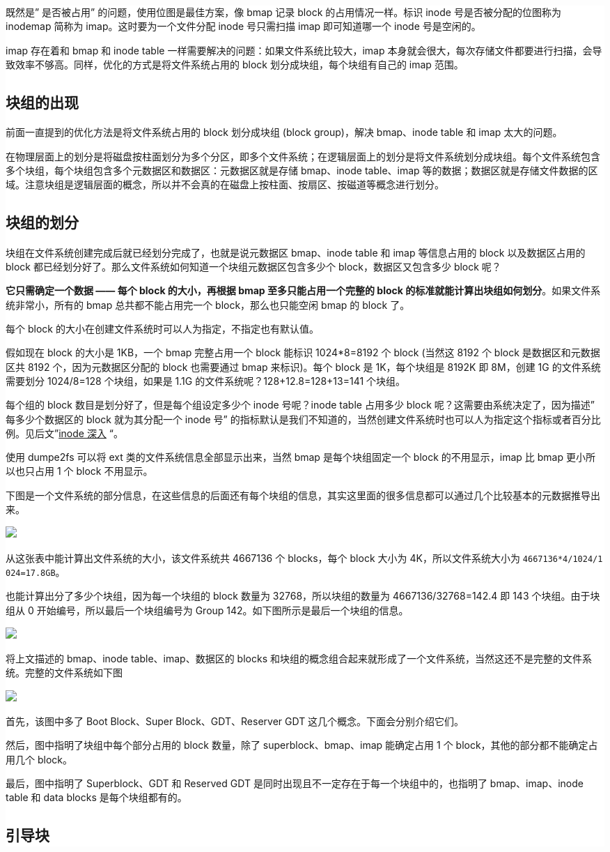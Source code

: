 既然是” 是否被占用” 的问题，使用位图是最佳方案，像 bmap 记录 block 的占用情况一样。标识 inode 号是否被分配的位图称为 inodemap 简称为 imap。这时要为一个文件分配 inode 号只需扫描 imap 即可知道哪一个 inode 号是空闲的。

imap 存在着和 bmap 和 inode table 一样需要解决的问题：如果文件系统比较大，imap 本身就会很大，每次存储文件都要进行扫描，会导致效率不够高。同样，优化的方式是将文件系统占用的 block 划分成块组，每个块组有自己的 imap 范围。

[](#块组的出现 "块组的出现")块组的出现
-----------------------

前面一直提到的优化方法是将文件系统占用的 block 划分成块组 (block group)，解决 bmap、inode table 和 imap 太大的问题。

在物理层面上的划分是将磁盘按柱面划分为多个分区，即多个文件系统；在逻辑层面上的划分是将文件系统划分成块组。每个文件系统包含多个块组，每个块组包含多个元数据区和数据区：元数据区就是存储 bmap、inode table、imap 等的数据；数据区就是存储文件数据的区域。注意块组是逻辑层面的概念，所以并不会真的在磁盘上按柱面、按扇区、按磁道等概念进行划分。

[](#块组的划分 "块组的划分")块组的划分
-----------------------

块组在文件系统创建完成后就已经划分完成了，也就是说元数据区 bmap、inode table 和 imap 等信息占用的 block 以及数据区占用的 block 都已经划分好了。那么文件系统如何知道一个块组元数据区包含多少个 block，数据区又包含多少 block 呢？

**它只需确定一个数据 —— 每个 block 的大小，再根据 bmap 至多只能占用一个完整的 block 的标准就能计算出块组如何划分**。如果文件系统非常小，所有的 bmap 总共都不能占用完一个 block，那么也只能空闲 bmap 的 block 了。

每个 block 的大小在创建文件系统时可以人为指定，不指定也有默认值。

假如现在 block 的大小是 1KB，一个 bmap 完整占用一个 block 能标识 1024*8=8192 个 block (当然这 8192 个 block 是数据区和元数据区共 8192 个，因为元数据区分配的 block 也需要通过 bmap 来标识)。每个 block 是 1K，每个块组是 8192K 即 8M，创建 1G 的文件系统需要划分 1024/8=128 个块组，如果是 1.1G 的文件系统呢？128+12.8=128+13=141 个块组。

每个组的 block 数目是划分好了，但是每个组设定多少个 inode 号呢？inode table 占用多少 block 呢？这需要由系统决定了，因为描述” 每多少个数据区的 block 就为其分配一个 inode 号” 的指标默认是我们不知道的，当然创建文件系统时也可以人为指定这个指标或者百分比例。见后文”[inode 深入](#deep_into_inode) “。

使用 dumpe2fs 可以将 ext 类的文件系统信息全部显示出来，当然 bmap 是每个块组固定一个 block 的不用显示，imap 比 bmap 更小所以也只占用 1 个 block 不用显示。

下图是一个文件系统的部分信息，在这些信息的后面还有每个块组的信息，其实这里面的很多信息都可以通过几个比较基本的元数据推导出来。

[![](https://www.junmajinlong.com/img/linux/733013-20170615093736759-1554527092.jpg)
](https://www.junmajinlong.com/img/linux/733013-20170615093736759-1554527092.jpg)

从这张表中能计算出文件系统的大小，该文件系统共 4667136 个 blocks，每个 block 大小为 4K，所以文件系统大小为 `4667136*4/1024/1024=17.8GB`。

也能计算出分了多少个块组，因为每一个块组的 block 数量为 32768，所以块组的数量为 4667136/32768=142.4 即 143 个块组。由于块组从 0 开始编号，所以最后一个块组编号为 Group 142。如下图所示是最后一个块组的信息。

[![](https://www.junmajinlong.com/img/linux/733013-20170615093808509-902863729.jpg)
](https://www.junmajinlong.com/img/linux/733013-20170615093808509-902863729.jpg)

将上文描述的 bmap、inode table、imap、数据区的 blocks 和块组的概念组合起来就形成了一个文件系统，当然这还不是完整的文件系统。完整的文件系统如下图

[![](https://www.junmajinlong.com/img/linux/733013-20180727160411876-443793371.jpg)
](https://www.junmajinlong.com/img/linux/733013-20180727160411876-443793371.jpg)

首先，该图中多了 Boot Block、Super Block、GDT、Reserver GDT 这几个概念。下面会分别介绍它们。

然后，图中指明了块组中每个部分占用的 block 数量，除了 superblock、bmap、imap 能确定占用 1 个 block，其他的部分都不能确定占用几个 block。

最后，图中指明了 Superblock、GDT 和 Reserved GDT 是同时出现且不一定存在于每一个块组中的，也指明了 bmap、imap、inode table 和 data blocks 是每个块组都有的。

[](#引导块 "引导块")引导块
-----------------

